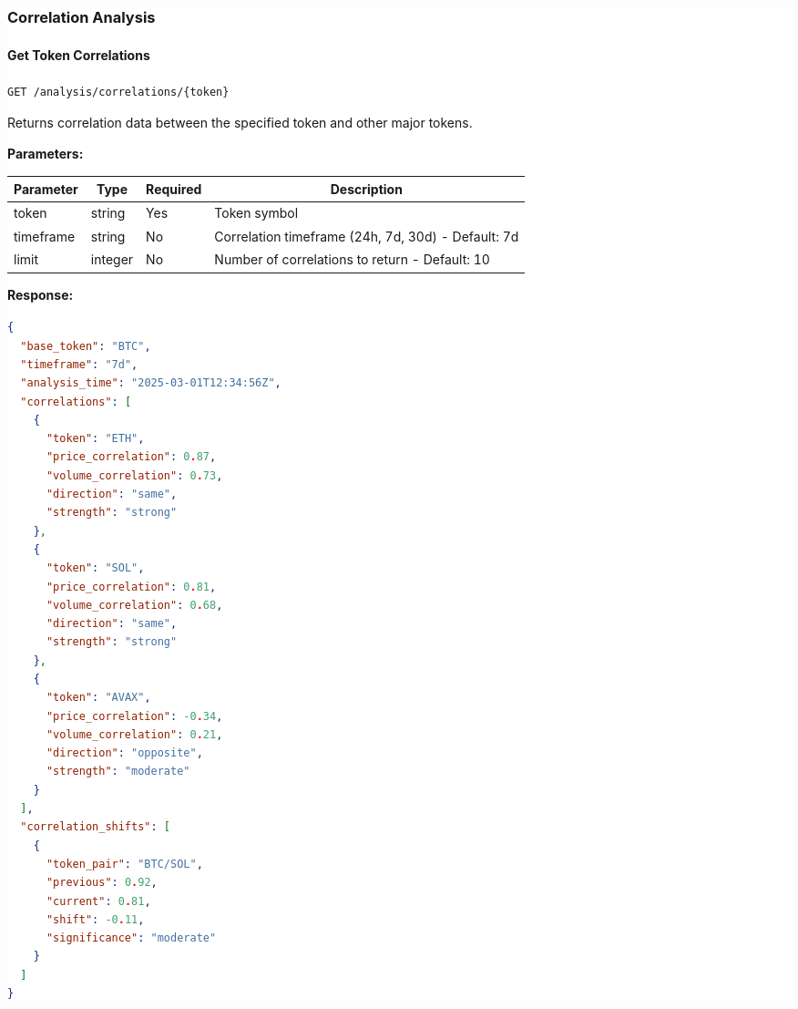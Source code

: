 ### Correlation Analysis

#### Get Token Correlations

```
GET /analysis/correlations/{token}
```

Returns correlation data between the specified token and other major tokens.

**Parameters:**

| Parameter | Type | Required | Description |
|-----------|------|----------|-------------|
| token | string | Yes | Token symbol |
| timeframe | string | No | Correlation timeframe (24h, 7d, 30d) - Default: 7d |
| limit | integer | No | Number of correlations to return - Default: 10 |

**Response:**

```json
{
  "base_token": "BTC",
  "timeframe": "7d",
  "analysis_time": "2025-03-01T12:34:56Z",
  "correlations": [
    {
      "token": "ETH",
      "price_correlation": 0.87,
      "volume_correlation": 0.73,
      "direction": "same",
      "strength": "strong"
    },
    {
      "token": "SOL",
      "price_correlation": 0.81,
      "volume_correlation": 0.68,
      "direction": "same",
      "strength": "strong"
    },
    {
      "token": "AVAX",
      "price_correlation": -0.34,
      "volume_correlation": 0.21,
      "direction": "opposite",
      "strength": "moderate"
    }
  ],
  "correlation_shifts": [
    {
      "token_pair": "BTC/SOL",
      "previous": 0.92,
      "current": 0.81,
      "shift": -0.11,
      "significance": "moderate"
    }
  ]
}
```

